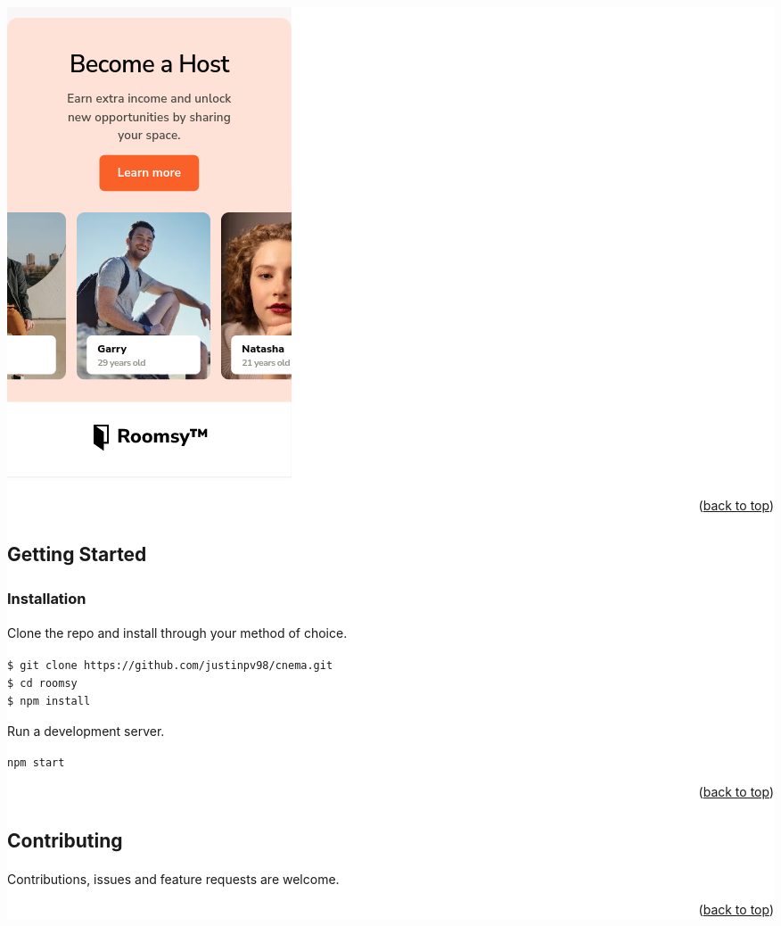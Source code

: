 <img src="./images/mobile.png"  />

<p align="right">(<a href="#top">back to top</a>)</p>

## Getting Started <a name="getting_started"></a>

### Installation <a name="installation"></a>

Clone the repo and install through your method of choice.

```
$ git clone https://github.com/justinpv98/cnema.git
$ cd roomsy
$ npm install
```

Run a development server.

```
npm start
```

<p align="right">(<a href="#top">back to top</a>)</p>

## Contributing <a name="contributing"></a>

Contributions, issues and feature requests are welcome.
<p align="right">(<a href="#top">back to top</a>)</p>
